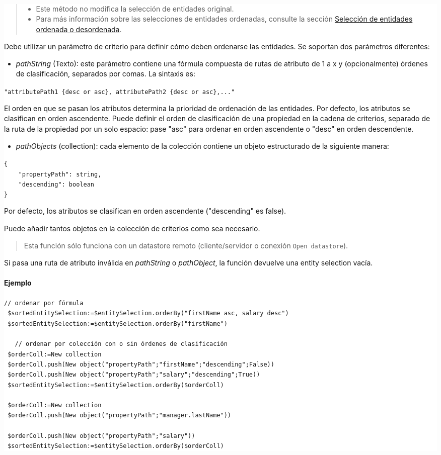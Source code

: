 > - Este método no modifica la selección de entidades original.
> - Para más información sobre las selecciones de entidades ordenadas, consulte la sección [Selección de entidades ordenada o desordenada](ORDA/dsMapping.md#ordered-or-unordered-entity-selection).

Debe utilizar un parámetro de criterio para definir cómo deben ordenarse las entidades. Se soportan dos parámetros diferentes:

- *pathString* (Texto): este parámetro contiene una fórmula compuesta de rutas de atributo de 1 a x y (opcionalmente) órdenes de clasificación, separados por comas. La sintaxis es:

```4d
"attributePath1 {desc or asc}, attributePath2 {desc or asc},..."
```

El orden en que se pasan los atributos determina la prioridad de ordenación de las entidades. Por defecto, los atributos se clasifican en orden ascendente. Puede definir el orden de clasificación de una propiedad en la cadena de criterios, separado de la ruta de la propiedad por un solo espacio: pase "asc" para ordenar en orden ascendente o "desc" en orden descendente.

- *pathObjects* (collection): cada elemento de la colección contiene un objeto estructurado de la siguiente manera:

```4d
{
    "propertyPath": string,
    "descending": boolean
}
```

Por defecto, los atributos se clasifican en orden ascendente ("descending" es false).

Puede añadir tantos objetos en la colección de criterios como sea necesario.

> Esta función sólo funciona con un datastore remoto (cliente/servidor o conexión <code>Open datastore</code>).

Si pasa una ruta de atributo inválida en *pathString* o *pathObject*, la función devuelve una entity selection vacía.

#### Ejemplo

```4d
// ordenar por fórmula
 $sortedEntitySelection:=$entitySelection.orderBy("firstName asc, salary desc")
 $sortedEntitySelection:=$entitySelection.orderBy("firstName")

   // ordenar por colección con o sin órdenes de clasificación
 $orderColl:=New collection
 $orderColl.push(New object("propertyPath";"firstName";"descending";False))
 $orderColl.push(New object("propertyPath";"salary";"descending";True))
 $sortedEntitySelection:=$entitySelection.orderBy($orderColl)

 $orderColl:=New collection
 $orderColl.push(New object("propertyPath";"manager.lastName"))

 $orderColl.push(New object("propertyPath";"salary"))
 $sortedEntitySelection:=$entitySelection.orderBy($orderColl)
```
